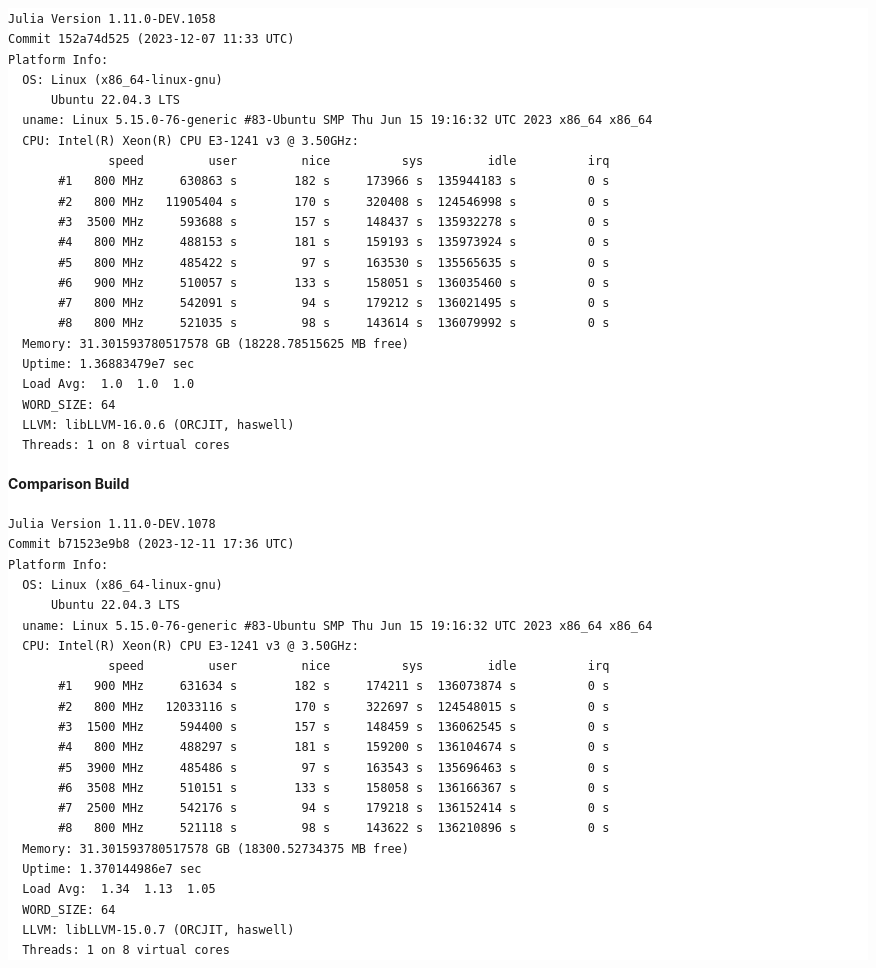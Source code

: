 ```
Julia Version 1.11.0-DEV.1058
Commit 152a74d525 (2023-12-07 11:33 UTC)
Platform Info:
  OS: Linux (x86_64-linux-gnu)
      Ubuntu 22.04.3 LTS
  uname: Linux 5.15.0-76-generic #83-Ubuntu SMP Thu Jun 15 19:16:32 UTC 2023 x86_64 x86_64
  CPU: Intel(R) Xeon(R) CPU E3-1241 v3 @ 3.50GHz: 
              speed         user         nice          sys         idle          irq
       #1   800 MHz     630863 s        182 s     173966 s  135944183 s          0 s
       #2   800 MHz   11905404 s        170 s     320408 s  124546998 s          0 s
       #3  3500 MHz     593688 s        157 s     148437 s  135932278 s          0 s
       #4   800 MHz     488153 s        181 s     159193 s  135973924 s          0 s
       #5   800 MHz     485422 s         97 s     163530 s  135565635 s          0 s
       #6   900 MHz     510057 s        133 s     158051 s  136035460 s          0 s
       #7   800 MHz     542091 s         94 s     179212 s  136021495 s          0 s
       #8   800 MHz     521035 s         98 s     143614 s  136079992 s          0 s
  Memory: 31.301593780517578 GB (18228.78515625 MB free)
  Uptime: 1.36883479e7 sec
  Load Avg:  1.0  1.0  1.0
  WORD_SIZE: 64
  LLVM: libLLVM-16.0.6 (ORCJIT, haswell)
  Threads: 1 on 8 virtual cores

```

#### Comparison Build

```
Julia Version 1.11.0-DEV.1078
Commit b71523e9b8 (2023-12-11 17:36 UTC)
Platform Info:
  OS: Linux (x86_64-linux-gnu)
      Ubuntu 22.04.3 LTS
  uname: Linux 5.15.0-76-generic #83-Ubuntu SMP Thu Jun 15 19:16:32 UTC 2023 x86_64 x86_64
  CPU: Intel(R) Xeon(R) CPU E3-1241 v3 @ 3.50GHz: 
              speed         user         nice          sys         idle          irq
       #1   900 MHz     631634 s        182 s     174211 s  136073874 s          0 s
       #2   800 MHz   12033116 s        170 s     322697 s  124548015 s          0 s
       #3  1500 MHz     594400 s        157 s     148459 s  136062545 s          0 s
       #4   800 MHz     488297 s        181 s     159200 s  136104674 s          0 s
       #5  3900 MHz     485486 s         97 s     163543 s  135696463 s          0 s
       #6  3508 MHz     510151 s        133 s     158058 s  136166367 s          0 s
       #7  2500 MHz     542176 s         94 s     179218 s  136152414 s          0 s
       #8   800 MHz     521118 s         98 s     143622 s  136210896 s          0 s
  Memory: 31.301593780517578 GB (18300.52734375 MB free)
  Uptime: 1.370144986e7 sec
  Load Avg:  1.34  1.13  1.05
  WORD_SIZE: 64
  LLVM: libLLVM-15.0.7 (ORCJIT, haswell)
  Threads: 1 on 8 virtual cores

```
